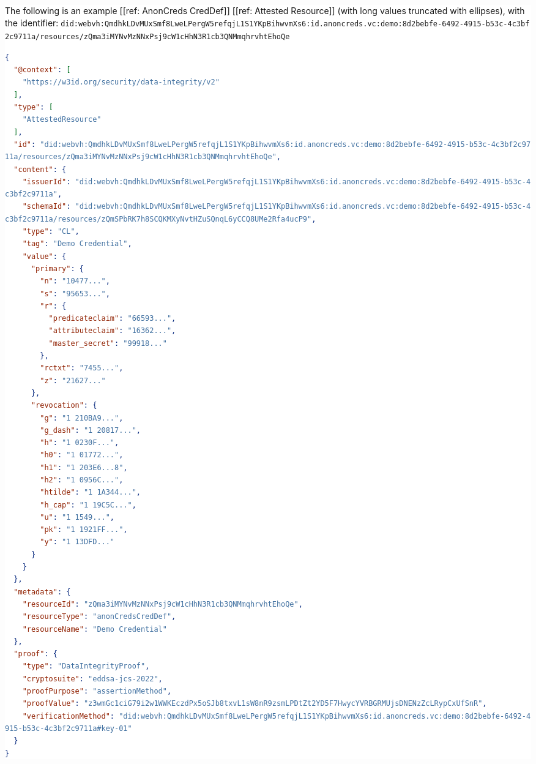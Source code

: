 The following is an example [[ref: AnonCreds CredDef]] [[ref: Attested Resource]] (with long values truncated with ellipses), with the identifier: `did:webvh:QmdhkLDvMUxSmf8LweLPergW5refqjL1S1YKpBihwvmXs6:id.anoncreds.vc:demo:8d2bebfe-6492-4915-b53c-4c3bf2c9711a/resources/zQma3iMYNvMzNNxPsj9cW1cHhN3R1cb3QNMmqhrvhtEhoQe`

```json
{
  "@context": [
    "https://w3id.org/security/data-integrity/v2"
  ],
  "type": [
    "AttestedResource"
  ],
  "id": "did:webvh:QmdhkLDvMUxSmf8LweLPergW5refqjL1S1YKpBihwvmXs6:id.anoncreds.vc:demo:8d2bebfe-6492-4915-b53c-4c3bf2c9711a/resources/zQma3iMYNvMzNNxPsj9cW1cHhN3R1cb3QNMmqhrvhtEhoQe",
  "content": {
    "issuerId": "did:webvh:QmdhkLDvMUxSmf8LweLPergW5refqjL1S1YKpBihwvmXs6:id.anoncreds.vc:demo:8d2bebfe-6492-4915-b53c-4c3bf2c9711a",
    "schemaId": "did:webvh:QmdhkLDvMUxSmf8LweLPergW5refqjL1S1YKpBihwvmXs6:id.anoncreds.vc:demo:8d2bebfe-6492-4915-b53c-4c3bf2c9711a/resources/zQmSPbRK7h8SCQKMXyNvtHZuSQnqL6yCCQ8UMe2Rfa4ucP9",
    "type": "CL",
    "tag": "Demo Credential",
    "value": {
      "primary": {
        "n": "10477...",
        "s": "95653...",
        "r": {
          "predicateclaim": "66593...",
          "attributeclaim": "16362...",
          "master_secret": "99918..."
        },
        "rctxt": "7455...",
        "z": "21627..."
      },
      "revocation": {
        "g": "1 210BA9...",
        "g_dash": "1 20817...",
        "h": "1 0230F...",
        "h0": "1 01772...",
        "h1": "1 203E6...8",
        "h2": "1 0956C...",
        "htilde": "1 1A344...",
        "h_cap": "1 19C5C...",
        "u": "1 1549...",
        "pk": "1 1921FF...",
        "y": "1 13DFD..."
      }
    }
  },
  "metadata": {
    "resourceId": "zQma3iMYNvMzNNxPsj9cW1cHhN3R1cb3QNMmqhrvhtEhoQe",
    "resourceType": "anonCredsCredDef",
    "resourceName": "Demo Credential"
  },
  "proof": {
    "type": "DataIntegrityProof",
    "cryptosuite": "eddsa-jcs-2022",
    "proofPurpose": "assertionMethod",
    "proofValue": "z3wmGc1ciG79i2w1WWKEczdPx5oSJb8txvL1sW8nR9zsmLPDtZt2YD5F7HwycYVRBGRMUjsDNENzZcLRypCxUfSnR",
    "verificationMethod": "did:webvh:QmdhkLDvMUxSmf8LweLPergW5refqjL1S1YKpBihwvmXs6:id.anoncreds.vc:demo:8d2bebfe-6492-4915-b53c-4c3bf2c9711a#key-01"
  }
}
```

[`did:webvh` DID-to-HTTP Transformation]: https://identity.foundation/didwebvh/#the-did-to-https-transformation